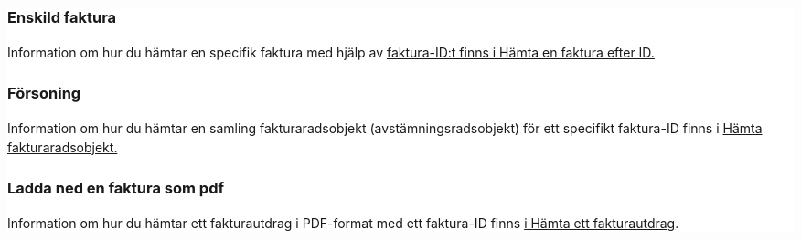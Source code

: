 ### <a name="single-invoice"></a>Enskild faktura

Information om hur du hämtar en specifik faktura med hjälp av [faktura-ID:t finns i Hämta en faktura efter ID.](get-invoice-by-id.md)  

### <a name="reconciliation"></a>Försoning

Information om hur du hämtar en samling fakturaradsobjekt (avstämningsradsobjekt) för ett specifikt faktura-ID finns i [Hämta fakturaradsobjekt.](get-invoiceline-items.md)  

### <a name="download-an-invoice-as-a-pdf"></a>Ladda ned en faktura som pdf

Information om hur du hämtar ett fakturautdrag i PDF-format med ett faktura-ID finns [i Hämta ett fakturautdrag](get-invoice-statement.md).
